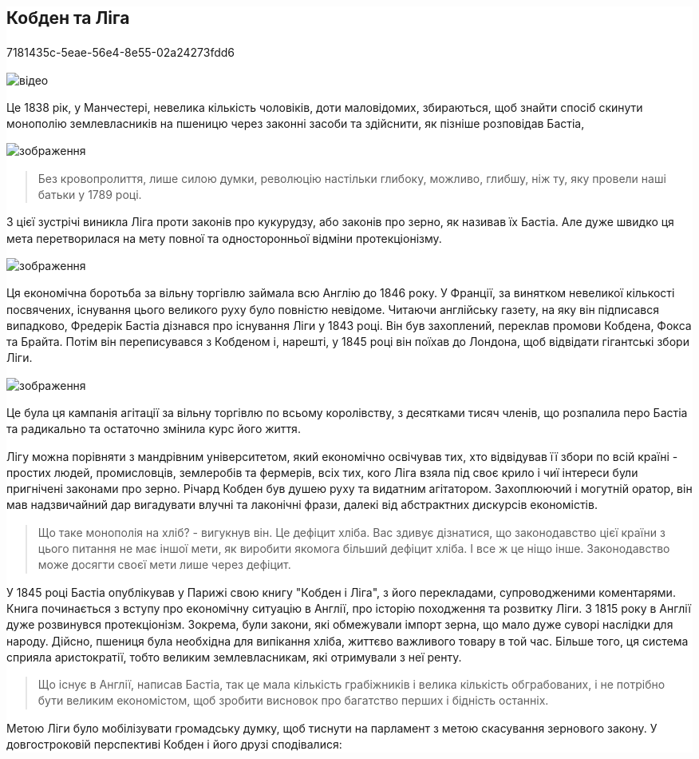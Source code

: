 ## Кобден та Ліга

<chapterId>7181435c-5eae-56e4-8e55-02a24273fdd6</chapterId>

![відео](https://youtu.be/ZWx7RQsmutM?si=NpGycbbi8AQQKjNI)

Це 1838 рік, у Манчестері, невелика кількість чоловіків, доти маловідомих, збираються, щоб знайти спосіб скинути монополію землевласників на пшеницю через законні засоби та здійснити, як пізніше розповідав Бастіа,

![зображення](assets/image/04/IMG08.webp)

> Без кровопролиття, лише силою думки, революцію настільки глибоку, можливо, глибшу, ніж ту, яку провели наші батьки у 1789 році.

З цієї зустрічі виникла Ліга проти законів про кукурудзу, або законів про зерно, як називав їх Бастіа. Але дуже швидко ця мета перетворилася на мету повної та односторонньої відміни протекціонізму.

![зображення](assets/image/04/IMG13.webp)

Ця економічна боротьба за вільну торгівлю займала всю Англію до 1846 року. У Франції, за винятком невеликої кількості посвячених, існування цього великого руху було повністю невідоме. Читаючи англійську газету, на яку він підписався випадково, Фредерік Бастіа дізнався про існування Ліги у 1843 році. Він був захоплений, переклав промови Кобдена, Фокса та Брайта. Потім він переписувався з Кобденом і, нарешті, у 1845 році він поїхав до Лондона, щоб відвідати гігантські збори Ліги.

![зображення](assets/image/04/IMG11.webp)

Це була ця кампанія агітації за вільну торгівлю по всьому королівству, з десятками тисяч членів, що розпалила перо Бастіа та радикально та остаточно змінила курс його життя.

Лігу можна порівняти з мандрівним університетом, який економічно освічував тих, хто відвідував її збори по всій країні - простих людей, промисловців, землеробів та фермерів, всіх тих, кого Ліга взяла під своє крило і чиї інтереси були пригнічені законами про зерно. Річард Кобден був душею руху та видатним агітатором.
Захоплюючий і могутній оратор, він мав надзвичайний дар вигадувати влучні та лаконічні фрази, далекі від абстрактних дискурсів економістів.
> Що таке монополія на хліб? - вигукнув він. Це дефіцит хліба. Вас здивує дізнатися, що законодавство цієї країни з цього питання не має іншої мети, як виробити якомога більший дефіцит хліба. І все ж це ніщо інше. Законодавство може досягти своєї мети лише через дефіцит.

У 1845 році Бастіа опублікував у Парижі свою книгу "Кобден і Ліга", з його перекладами, супроводженими коментарями. Книга починається з вступу про економічну ситуацію в Англії, про історію походження та розвитку Ліги. З 1815 року в Англії дуже розвинувся протекціонізм. Зокрема, були закони, які обмежували імпорт зерна, що мало дуже суворі наслідки для народу. Дійсно, пшениця була необхідна для випікання хліба, життєво важливого товару в той час. Більше того, ця система сприяла аристократії, тобто великим землевласникам, які отримували з неї ренту.

> Що існує в Англії, написав Бастіа, так це мала кількість грабіжників і велика кількість обграбованих, і не потрібно бути великим економістом, щоб зробити висновок про багатство перших і бідність останніх.

Метою Ліги було мобілізувати громадську думку, щоб тиснути на парламент з метою скасування зернового закону. У довгостроковій перспективі Кобден і його друзі сподівалися:
